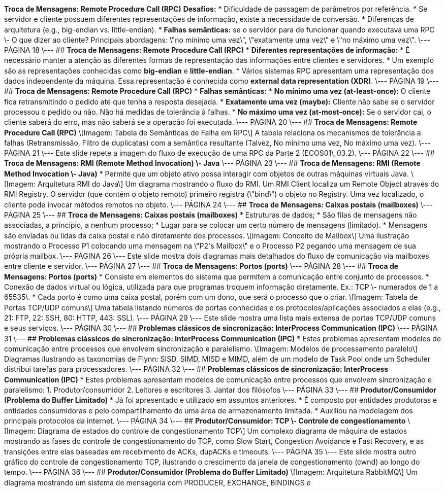 **Troca de Mensagens: Remote Procedure Call (RPC)**  **Desafios:**  * Dificuldade de passagem de parâmetros por referência.   * Se servidor e cliente possuem diferentes representações de informação, existe a necessidade de conversão.   * Diferenças de arquitetura (e.g., big-endian vs. little-endian).   * **Falhas semânticas:** se o servidor para de funcionar quando executava uma RPC \\- O que dizer ao cliente? Principais abordagens: \\\"no mínimo uma vez\\\", \\\"exatamente uma vez\\\" e \\\"no máximo uma vez\\\".  \\--- PÁGINA 18 \\---  ## **Troca de Mensagens: Remote Procedure Call (RPC)**  * **Diferentes representações de informação:**     * É necessário manter a atenção às diferentes formas de representação das informações entre clientes e servidores.     * Um exemplo são as representações conhecidas como **big-endian** e **little-endian**.     * Vários sistemas RPC apresentam uma representação dos dados independente da máquina. Essa representação é conhecida como **external data representation (XDR)**.  \\--- PÁGINA 19 \\---  ## **Troca de Mensagens: Remote Procedure Call (RPC)**  * **Falhas semânticas:**     * **No mínimo uma vez (at-least-once):** O cliente fica retransmitindo o pedido até que tenha a resposta desejada.     * **Exatamente uma vez (maybe):** Cliente não sabe se o servidor processou o pedido ou não. Não há medidas de tolerância à falhas.     * **No máximo uma vez (at-most-once):** Se o servidor cai, o cliente saberá do erro, mas não saberá se a operação foi executada.  \\--- PÁGINA 20 \\---  ## **Troca de Mensagens: Remote Procedure Call (RPC)**  \\[Imagem: Tabela de Semânticas de Falha em RPC\\]   A tabela relaciona os mecanismos de tolerância a falhas (Retransmissão, Filtro de duplicatas) com a semântica resultante (Talvez, No mínimo uma vez, No máximo uma vez).   \\--- PÁGINA 21 \\---   Este slide repete a imagem do fluxo de execução de uma RPC da Parte 2 (ECOS01\\_03.2).   \\--- PÁGINA 22 \\---  ## **Troca de Mensagens: RMI (Remote Method Invocation) \\- Java**  \\--- PÁGINA 23 \\---  ## **Troca de Mensagens: RMI (Remote Method Invocation \\- Java)**  * Permite que um objeto ativo possa interagir com objetos de outras máquinas virtuais Java.  \\[Imagem: Arquitetura RMI do Java\\]   Um diagrama mostrando o fluxo do RMI. Um RMI Client localiza um Remote Object através do RMI Registry. O servidor (que contém o objeto remoto) primeiro registra (\\\"bind\\\") o objeto no Registry. Uma vez localizado, o cliente pode invocar métodos remotos no objeto.   \\--- PÁGINA 24 \\---  ## **Troca de Mensagens: Caixas postais (mailboxes)**  \\--- PÁGINA 25 \\---  ## **Troca de Mensagens: Caixas postais (mailboxes)**  * Estruturas de dados;   * São filas de mensagens não associadas, a princípio, a nenhum processo;   * Lugar para se colocar um certo número de mensagens (limitado).   * Mensagens são enviadas ou lidas da caixa postal e não diretamente dos processos.  \\[Imagem: Conceito de Mailbox\\]   Uma ilustração mostrando o Processo P1 colocando uma mensagem na \\\"P2's Mailbox\\\" e o Processo P2 pegando uma mensagem de sua própria mailbox.   \\--- PÁGINA 26 \\---   Este slide mostra dois diagramas mais detalhados do fluxo de comunicação via mailboxes entre cliente e servidor.   \\--- PÁGINA 27 \\---  ## **Troca de Mensagens: Portos (ports)**  \\--- PÁGINA 28 \\---  ## **Troca de Mensagens: Portos (ports)**  * Consiste em elementos do sistema que permitem a comunicação entre conjunto de processos.   * Conexão de dados virtual ou lógica, utilizada para que programas troquem informação diretamente. Ex.: TCP \\- numerados de 1 a 65535\\.   * Cada porto é como uma caixa postal, porém com um dono, que será o processo que o criar.  \\[Imagem: Tabela de Portas TCP/UDP comuns\\]   Uma tabela listando números de portas conhecidas e os protocolos/aplicações associados a elas (e.g., 21: FTP, 22: SSH, 80: HTTP, 443: SSL).   \\--- PÁGINA 29 \\---   Este slide mostra uma lista mais extensa de portas TCP/UDP comuns e seus serviços.   \\--- PÁGINA 30 \\---  ## **Problemas clássicos de sincronização: InterProcess Communication (IPC)**  \\--- PÁGINA 31 \\---  ## **Problemas clássicos de sincronização: InterProcess Communication (IPC)**  * Estes problemas apresentam modelos de comunicação entre processos que envolvem sincronização e paralelismo.  \\[Imagem: Modelos de processamento paralelo\\]   Diagramas ilustrando as taxonomias de Flynn: SISD, SIMD, MISD e MIMD, além de um modelo de Task Pool onde um Scheduler distribui tarefas para processadores.   \\--- PÁGINA 32 \\---  ## **Problemas clássicos de sincronização: InterProcess Communication (IPC)**  * Estes problemas apresentam modelos de comunicação entre processos que envolvem sincronização e paralelismo:     1. Produtor/consumidor     2. Leitores e escritores     3. Jantar dos filósofos  \\--- PÁGINA 33 \\---  ## **Produtor/Consumidor (Problema do Buffer Limitado)**  * Já foi apresentado e utilizado em assuntos anteriores.   * É composto por entidades produtoras e entidades consumidoras e pelo compartilhamento de uma área de armazenamento limitada.   * Auxiliou na modelagem dos principais protocolos da internet.  \\--- PÁGINA 34 \\---  ## **Produtor/Consumidor: TCP \\- Controle de congestionamento**  \\[Imagem: Diagrama de estados do controle de congestionamento TCP\\]   Um complexo diagrama de máquina de estados mostrando as fases do controle de congestionamento do TCP, como Slow Start, Congestion Avoidance e Fast Recovery, e as transições entre elas baseadas em recebimento de ACKs, dupACKs e timeouts.   \\--- PÁGINA 35 \\---   Este slide mostra outro gráfico do controle de congestionamento TCP, ilustrando o crescimento da janela de congestionamento (cwnd) ao longo do tempo.   \\--- PÁGINA 36 \\---  ## **Produtor/Consumidor (Problema do Buffer Limitado)**  \\[Imagem: Arquitetura RabbitMQ\\]   Um diagrama mostrando um sistema de mensageria com PRODUCER, EXCHANGE, BINDINGS e